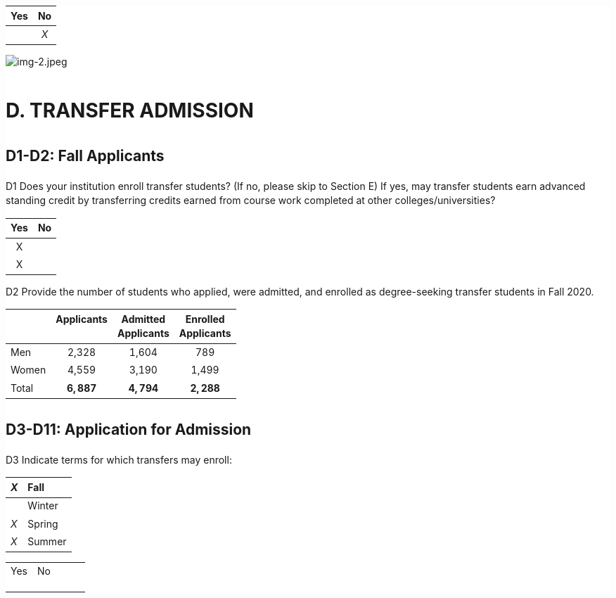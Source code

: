 | Yes | No |
| :--: | :--: |
|  | $X$ |

![img-2.jpeg](img-2.jpeg)
# D. TRANSFER ADMISSION 

## D1-D2: Fall Applicants

D1 Does your institution enroll transfer students? (If no, please skip to Section E)
If yes, may transfer students earn advanced standing credit by transferring credits earned from course work completed at other colleges/universities?

| Yes | No |
| :--: | :--: |
| X |  |
| X |  |

D2 Provide the number of students who applied, were admitted, and enrolled as degree-seeking transfer students in Fall 2020.

|  | Applicants | Admitted <br> Applicants | Enrolled <br> Applicants |
| :-- | :--: | :--: | :--: |
| Men | 2,328 | 1,604 | 789 |
| Women | 4,559 | 3,190 | 1,499 |
| Total | $\mathbf{6 , 8 8 7}$ | $\mathbf{4 , 7 9 4}$ | $\mathbf{2 , 2 8 8}$ |

## D3-D11: Application for Admission

D3 Indicate terms for which transfers may enroll:

| $X$ | Fall |
| :-- | :-- |
|  | Winter |
| $X$ | Spring |
| $X$ | Summer |


|  |  |  |  |  |
| :-- | :-- | :-- | :-- | :-- |
| Yes | No |  |  |  |
|  |  |  |  |  |
|  |  |  |  |  |
|  |  |  |  |  |
